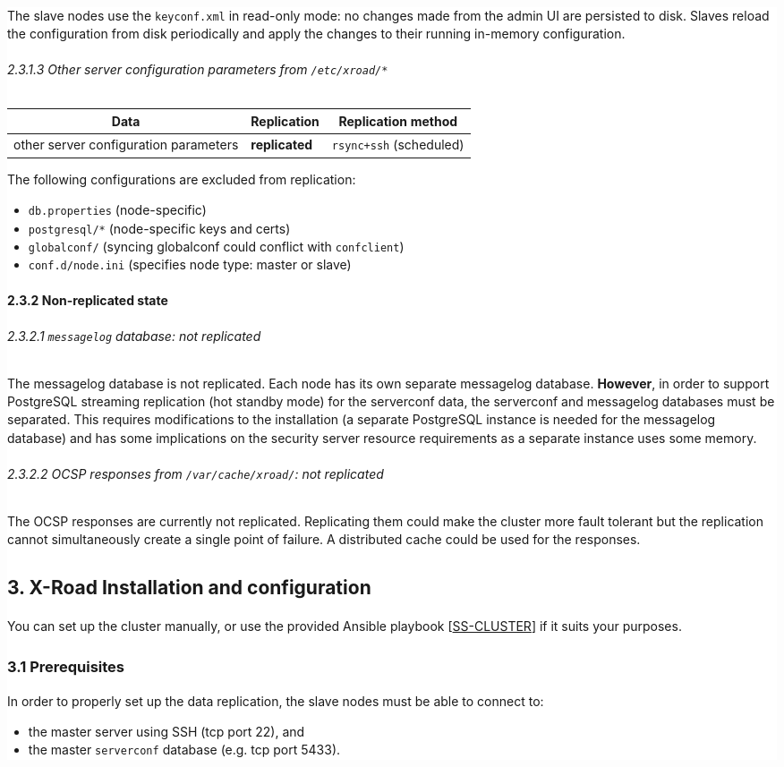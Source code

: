The slave nodes use the `keyconf.xml` in read-only mode: no changes made from the admin UI are persisted to disk. Slaves
reload the configuration from disk periodically and apply the changes to their running in-memory configuration.


###### 2.3.1.3 Other server configuration parameters from `/etc/xroad/*`
| Data                                 | Replication          | Replication method                                 |
| ------------------------------------- | -------------------- | -------------------------------------------------- |
| other server configuration parameters | **replicated**       |  `rsync+ssh`  (scheduled)                          |

The following configurations are excluded from replication:
* `db.properties` (node-specific)
* `postgresql/*` (node-specific keys and certs)
* `globalconf/` (syncing globalconf could conflict with `confclient`)
* `conf.d/node.ini` (specifies node type: master or slave)


#### 2.3.2 Non-replicated state

###### 2.3.2.1 `messagelog` database: not replicated

The messagelog database is not replicated. Each node has its own separate messagelog database. **However**, in order to
support PostgreSQL streaming replication (hot standby mode) for the serverconf data, the serverconf and messagelog
databases must be separated. This requires modifications to the installation (a separate PostgreSQL instance is needed
for the messagelog database) and has some implications on the security server resource requirements as a separate
instance uses some memory.


###### 2.3.2.2 OCSP responses from `/var/cache/xroad/`: not replicated

The OCSP responses are currently not replicated. Replicating them could make the cluster more fault tolerant but the
replication cannot simultaneously create a single point of failure. A distributed cache could be used for the responses.


## 3. X-Road Installation and configuration

You can set up the cluster manually, or use the provided Ansible playbook \[[SS-CLUSTER](#12-references)\] if it suits
your purposes.

### 3.1 Prerequisites

In order to properly set up the data replication, the slave nodes must be able to connect to:
* the master server using SSH (tcp port 22), and
* the master `serverconf` database (e.g. tcp port 5433).
